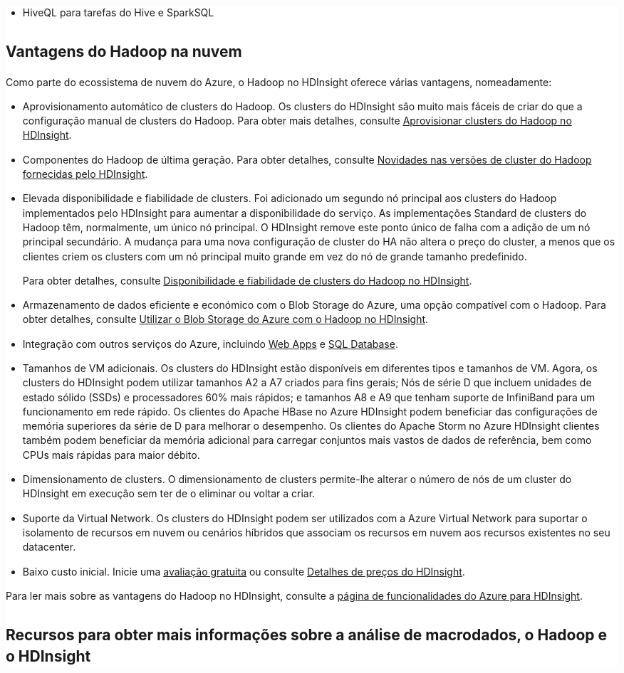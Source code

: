 * HiveQL para tarefas do Hive e SparkSQL


## <a name="advantage"></a>Vantagens do Hadoop na nuvem

Como parte do ecossistema de nuvem do Azure, o Hadoop no HDInsight oferece várias vantagens, nomeadamente:

* Aprovisionamento automático de clusters do Hadoop. Os clusters do HDInsight são muito mais fáceis de criar do que a configuração manual de clusters do Hadoop. Para obter mais detalhes, consulte [Aprovisionar clusters do Hadoop no HDInsight](hdinsight-hadoop-provision-linux-clusters.md).

* Componentes do Hadoop de última geração. Para obter detalhes, consulte [Novidades nas versões de cluster do Hadoop fornecidas pelo HDInsight][component-versioning].

* Elevada disponibilidade e fiabilidade de clusters.  Foi adicionado um segundo nó principal aos clusters do Hadoop implementados pelo HDInsight para aumentar a disponibilidade do serviço. As implementações Standard de clusters do Hadoop têm, normalmente, um único nó principal. O HDInsight remove este ponto único de falha com a adição de um nó principal secundário. A mudança para uma nova configuração de cluster do HA não altera o preço do cluster, a menos que os clientes criem os clusters com um nó principal muito grande em vez do nó de grande tamanho predefinido.

    Para obter detalhes, consulte [Disponibilidade e fiabilidade de clusters do Hadoop no HDInsight](hdinsight-high-availability-linux.md).

* Armazenamento de dados eficiente e económico com o Blob Storage do Azure, uma opção compatível com o Hadoop. Para obter detalhes, consulte [Utilizar o Blob Storage do Azure com o Hadoop no HDInsight](hdinsight-hadoop-use-blob-storage.md).

* Integração com outros serviços do Azure, incluindo [Web Apps](../documentation/services/app-service/web/) e [SQL Database](../documentation/services/sql-database/).

* Tamanhos de VM adicionais. Os clusters do HDInsight estão disponíveis em diferentes tipos e tamanhos de VM. Agora, os clusters do HDInsight podem utilizar tamanhos A2 a A7 criados para fins gerais; Nós de série D que incluem unidades de estado sólido (SSDs) e processadores 60% mais rápidos; e tamanhos A8 e A9 que tenham suporte de InfiniBand para um funcionamento em rede rápido. Os clientes do Apache HBase no Azure HDInsight podem beneficiar das configurações de memória superiores da série de D para melhorar o desempenho. Os clientes do Apache Storm no Azure HDInsight clientes também podem beneficiar da memória adicional para carregar conjuntos mais vastos de dados de referência, bem como CPUs mais rápidas para maior débito.

* Dimensionamento de clusters. O dimensionamento de clusters permite-lhe alterar o número de nós de um cluster do HDInsight em execução sem ter de o eliminar ou voltar a criar.

* Suporte da Virtual Network. Os clusters do HDInsight podem ser utilizados com a Azure Virtual Network para suportar o isolamento de recursos em nuvem ou cenários híbridos que associam os recursos em nuvem aos recursos existentes no seu datacenter.

* Baixo custo inicial. Inicie uma [avaliação gratuita](/pricing/free-trial/) ou consulte [Detalhes de preços do HDInsight](/pricing/details/hdinsight/).


Para ler mais sobre as vantagens do Hadoop no HDInsight, consulte a [página de funcionalidades do Azure para HDInsight][marketing-page].



## <a id="resources"></a>Recursos para obter mais informações sobre a análise de macrodados, o Hadoop e o HDInsight


[marketing-page]: ../services/hdinsight/
[component-versioning]: hdinsight-component-versioning.md
[zookeeper]: http://zookeeper.apache.org/
